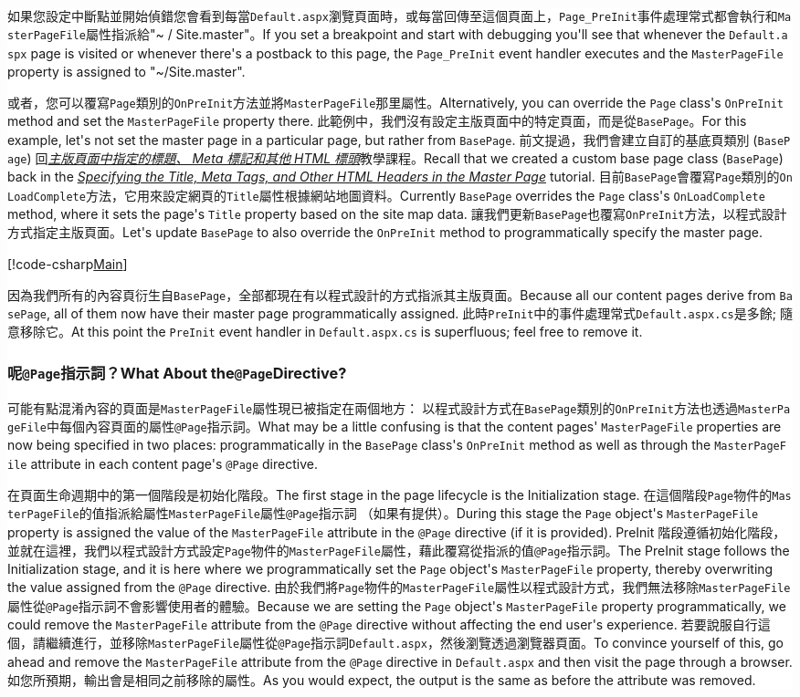 <span data-ttu-id="9ffc3-137">如果您設定中斷點並開始偵錯您會看到每當`Default.aspx`瀏覽頁面時，或每當回傳至這個頁面上，`Page_PreInit`事件處理常式都會執行和`MasterPageFile`屬性指派給"~ / Site.master"。</span><span class="sxs-lookup"><span data-stu-id="9ffc3-137">If you set a breakpoint and start with debugging you'll see that whenever the `Default.aspx` page is visited or whenever there's a postback to this page, the `Page_PreInit` event handler executes and the `MasterPageFile` property is assigned to "~/Site.master".</span></span>

<span data-ttu-id="9ffc3-138">或者，您可以覆寫`Page`類別的`OnPreInit`方法並將`MasterPageFile`那里屬性。</span><span class="sxs-lookup"><span data-stu-id="9ffc3-138">Alternatively, you can override the `Page` class's `OnPreInit` method and set the `MasterPageFile` property there.</span></span> <span data-ttu-id="9ffc3-139">此範例中，我們沒有設定主版頁面中的特定頁面，而是從`BasePage`。</span><span class="sxs-lookup"><span data-stu-id="9ffc3-139">For this example, let's not set the master page in a particular page, but rather from `BasePage`.</span></span> <span data-ttu-id="9ffc3-140">前文提過，我們會建立自訂的基底頁類別 (`BasePage`) 回[*主版頁面中指定的標題、 Meta 標記和其他 HTML 標頭*](specifying-the-title-meta-tags-and-other-html-headers-in-the-master-page-cs.md)教學課程。</span><span class="sxs-lookup"><span data-stu-id="9ffc3-140">Recall that we created a custom base page class (`BasePage`) back in the [*Specifying the Title, Meta Tags, and Other HTML Headers in the Master Page*](specifying-the-title-meta-tags-and-other-html-headers-in-the-master-page-cs.md) tutorial.</span></span> <span data-ttu-id="9ffc3-141">目前`BasePage`會覆寫`Page`類別的`OnLoadComplete`方法，它用來設定網頁的`Title`屬性根據網站地圖資料。</span><span class="sxs-lookup"><span data-stu-id="9ffc3-141">Currently `BasePage` overrides the `Page` class's `OnLoadComplete` method, where it sets the page's `Title` property based on the site map data.</span></span> <span data-ttu-id="9ffc3-142">讓我們更新`BasePage`也覆寫`OnPreInit`方法，以程式設計方式指定主版頁面。</span><span class="sxs-lookup"><span data-stu-id="9ffc3-142">Let's update `BasePage` to also override the `OnPreInit` method to programmatically specify the master page.</span></span>


[!code-csharp[Main](specifying-the-master-page-programmatically-cs/samples/sample4.cs)]

<span data-ttu-id="9ffc3-143">因為我們所有的內容頁衍生自`BasePage`，全部都現在有以程式設計的方式指派其主版頁面。</span><span class="sxs-lookup"><span data-stu-id="9ffc3-143">Because all our content pages derive from `BasePage`, all of them now have their master page programmatically assigned.</span></span> <span data-ttu-id="9ffc3-144">此時`PreInit`中的事件處理常式`Default.aspx.cs`是多餘; 隨意移除它。</span><span class="sxs-lookup"><span data-stu-id="9ffc3-144">At this point the `PreInit` event handler in `Default.aspx.cs` is superfluous; feel free to remove it.</span></span>

### <a name="what-about-thepagedirective"></a><span data-ttu-id="9ffc3-145">呢`@Page`指示詞？</span><span class="sxs-lookup"><span data-stu-id="9ffc3-145">What About the`@Page`Directive?</span></span>

<span data-ttu-id="9ffc3-146">可能有點混淆內容的頁面是`MasterPageFile`屬性現已被指定在兩個地方： 以程式設計方式在`BasePage`類別的`OnPreInit`方法也透過`MasterPageFile`中每個內容頁面的屬性`@Page`指示詞。</span><span class="sxs-lookup"><span data-stu-id="9ffc3-146">What may be a little confusing is that the content pages' `MasterPageFile` properties are now being specified in two places: programmatically in the `BasePage` class's `OnPreInit` method as well as through the `MasterPageFile` attribute in each content page's `@Page` directive.</span></span>

<span data-ttu-id="9ffc3-147">在頁面生命週期中的第一個階段是初始化階段。</span><span class="sxs-lookup"><span data-stu-id="9ffc3-147">The first stage in the page lifecycle is the Initialization stage.</span></span> <span data-ttu-id="9ffc3-148">在這個階段`Page`物件的`MasterPageFile`的值指派給屬性`MasterPageFile`屬性`@Page`指示詞 （如果有提供）。</span><span class="sxs-lookup"><span data-stu-id="9ffc3-148">During this stage the `Page` object's `MasterPageFile` property is assigned the value of the `MasterPageFile` attribute in the `@Page` directive (if it is provided).</span></span> <span data-ttu-id="9ffc3-149">PreInit 階段遵循初始化階段，並就在這裡，我們以程式設計方式設定`Page`物件的`MasterPageFile`屬性，藉此覆寫從指派的值`@Page`指示詞。</span><span class="sxs-lookup"><span data-stu-id="9ffc3-149">The PreInit stage follows the Initialization stage, and it is here where we programmatically set the `Page` object's `MasterPageFile` property, thereby overwriting the value assigned from the `@Page` directive.</span></span> <span data-ttu-id="9ffc3-150">由於我們將`Page`物件的`MasterPageFile`屬性以程式設計方式，我們無法移除`MasterPageFile`屬性從`@Page`指示詞不會影響使用者的體驗。</span><span class="sxs-lookup"><span data-stu-id="9ffc3-150">Because we are setting the `Page` object's `MasterPageFile` property programmatically, we could remove the `MasterPageFile` attribute from the `@Page` directive without affecting the end user's experience.</span></span> <span data-ttu-id="9ffc3-151">若要說服自行這個，請繼續進行，並移除`MasterPageFile`屬性從`@Page`指示詞`Default.aspx`，然後瀏覽透過瀏覽器頁面。</span><span class="sxs-lookup"><span data-stu-id="9ffc3-151">To convince yourself of this, go ahead and remove the `MasterPageFile` attribute from the `@Page` directive in `Default.aspx` and then visit the page through a browser.</span></span> <span data-ttu-id="9ffc3-152">如您所預期，輸出會是相同之前移除的屬性。</span><span class="sxs-lookup"><span data-stu-id="9ffc3-152">As you would expect, the output is the same as before the attribute was removed.</span></span>
